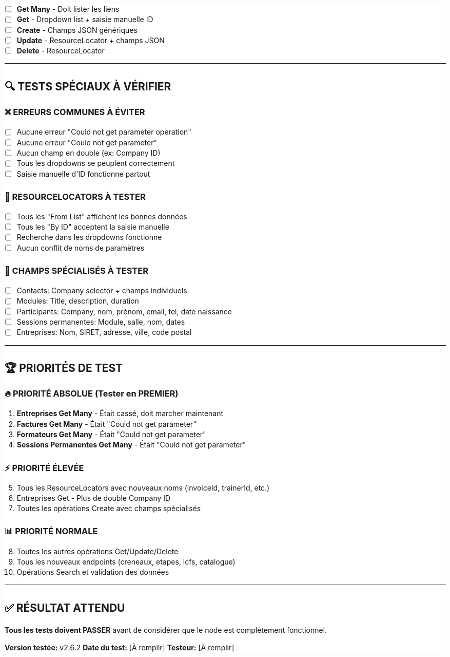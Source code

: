 - [ ] **Get Many** - Doit lister les liens
- [ ] **Get** - Dropdown list + saisie manuelle ID
- [ ] **Create** - Champs JSON génériques
- [ ] **Update** - ResourceLocator + champs JSON
- [ ] **Delete** - ResourceLocator

---

## 🔍 TESTS SPÉCIAUX À VÉRIFIER

### ❌ ERREURS COMMUNES À ÉVITER
- [ ] Aucune erreur "Could not get parameter operation"
- [ ] Aucune erreur "Could not get parameter"
- [ ] Aucun champ en double (ex: Company ID)
- [ ] Tous les dropdowns se peuplent correctement
- [ ] Saisie manuelle d'ID fonctionne partout

### 🎯 RESOURCELOCATORS À TESTER
- [ ] Tous les "From List" affichent les bonnes données
- [ ] Tous les "By ID" acceptent la saisie manuelle
- [ ] Recherche dans les dropdowns fonctionne
- [ ] Aucun conflit de noms de paramètres

### 🚀 CHAMPS SPÉCIALISÉS À TESTER
- [ ] Contacts: Company selector + champs individuels
- [ ] Modules: Title, description, duration
- [ ] Participants: Company, nom, prénom, email, tel, date naissance
- [ ] Sessions permanentes: Module, salle, nom, dates
- [ ] Entreprises: Nom, SIRET, adresse, ville, code postal

---

## 🏆 PRIORITÉS DE TEST

### 🔥 PRIORITÉ ABSOLUE (Tester en PREMIER)
1. **Entreprises Get Many** - Était cassé, doit marcher maintenant
2. **Factures Get Many** - Était "Could not get parameter"
3. **Formateurs Get Many** - Était "Could not get parameter" 
4. **Sessions Permanentes Get Many** - Était "Could not get parameter"

### ⚡ PRIORITÉ ÉLEVÉE
5. Tous les ResourceLocators avec nouveaux noms (invoiceId, trainerId, etc.)
6. Entreprises Get - Plus de double Company ID
7. Toutes les opérations Create avec champs spécialisés

### 📊 PRIORITÉ NORMALE
8. Toutes les autres opérations Get/Update/Delete
9. Tous les nouveaux endpoints (creneaux, etapes, lcfs, catalogue)
10. Opérations Search et validation des données

---

## ✅ RÉSULTAT ATTENDU
**Tous les tests doivent PASSER** avant de considérer que le node est complètement fonctionnel.

**Version testée:** v2.6.2
**Date du test:** [À remplir]
**Testeur:** [À remplir]
